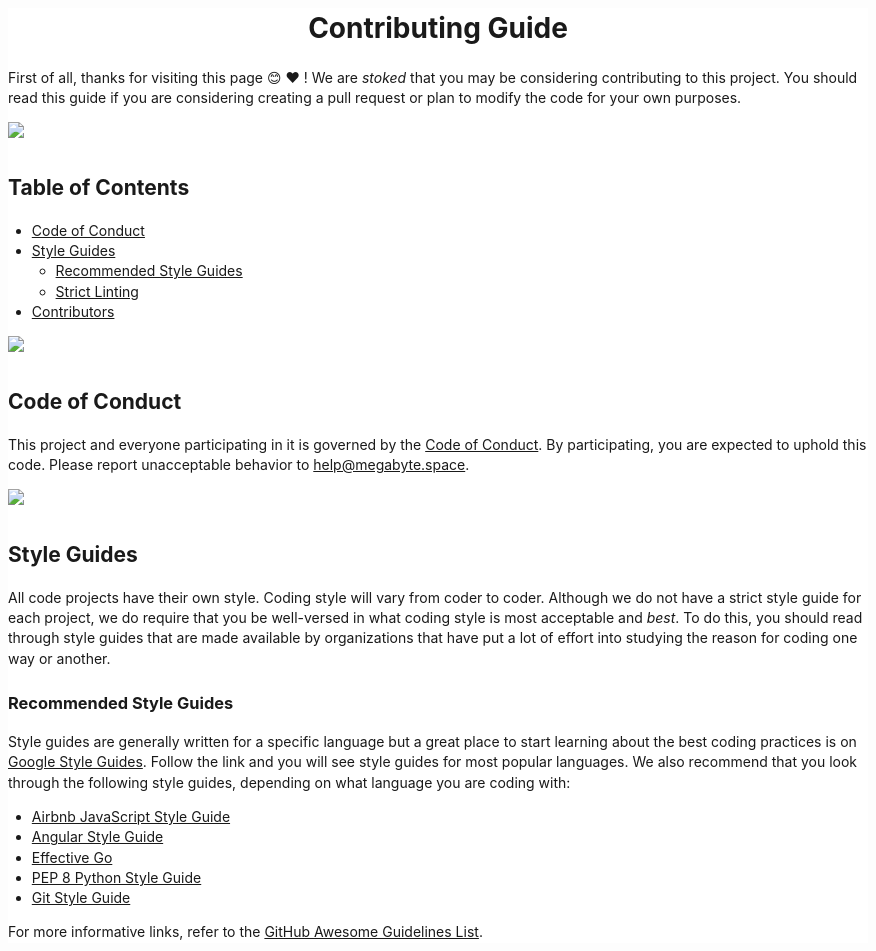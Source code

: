 <div align="center">
  <center><h1 align="center">Contributing Guide</h1></center>
</div>

First of all, thanks for visiting this page 😊 ❤️ ! We are _stoked_ that you may be considering contributing to this project. You should read this guide if you are considering creating a pull request or plan to modify the code for your own purposes.

<a href="#table-of-contents" style="width:100%"><img style="width:100%" src="https://gitlab.com/megabyte-labs/assets/-/raw/master/png/aqua-divider.png" /></a>

## Table of Contents

- [Code of Conduct](#code-of-conduct)
- [Style Guides](#style-guides)
  - [Recommended Style Guides](#recommended-style-guides)
  - [Strict Linting](#strict-linting)
- [Contributors](#contributors)

<a href="#code-of-conduct" style="width:100%"><img style="width:100%" src="https://gitlab.com/megabyte-labs/assets/-/raw/master/png/aqua-divider.png" /></a>

## Code of Conduct

This project and everyone participating in it is governed by the [Code of Conduct](https://github.com/megabyte-labs/go-cli-template/blob/master/docs/CODE_OF_CONDUCT.md). By participating, you are expected to uphold this code. Please report unacceptable behavior to [help@megabyte.space](mailto:help@megabyte.space).

<a href="#style-guides" style="width:100%"><img style="width:100%" src="https://gitlab.com/megabyte-labs/assets/-/raw/master/png/aqua-divider.png" /></a>

## Style Guides

All code projects have their own style. Coding style will vary from coder to coder. Although we do not have a strict style guide for each project, we do require that you be well-versed in what coding style is most acceptable and _best_. To do this, you should read through style guides that are made available by organizations that have put a lot of effort into studying the reason for coding one way or another.

### Recommended Style Guides

Style guides are generally written for a specific language but a great place to start learning about the best coding practices is on [Google Style Guides](https://google.github.io/styleguide/). Follow the link and you will see style guides for most popular languages. We also recommend that you look through the following style guides, depending on what language you are coding with:

- [Airbnb JavaScript Style Guide](https://github.com/airbnb/javascript)
- [Angular Style Guide](https://angular.io/guide/styleguide)
- [Effective Go](https://go.dev/doc/effective_go)
- [PEP 8 Python Style Guide](https://www.python.org/dev/peps/pep-0008/)
- [Git Style Guide](https://github.com/agis/git-style-guide)

For more informative links, refer to the [GitHub Awesome Guidelines List](https://github.com/Kristories/awesome-guidelines).

